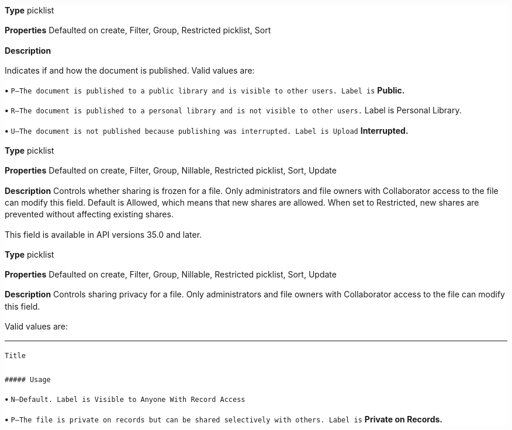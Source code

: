 **Type**
picklist

**Properties**
Defaulted on create, Filter, Group, Restricted picklist, Sort

**Description**

Indicates if and how the document is published. Valid values are:

**•** `P—The document is published to a public library and is visible to other users. Label is`
**Public.**

**•** `R—The document is published to a personal library and is not visible to other users.`
Label is Personal Library.

**•** `U—The document is not published because publishing was interrupted. Label is Upload`
**Interrupted.**

**Type**
picklist

**Properties**
Defaulted on create, Filter, Group, Nillable, Restricted picklist, Sort, Update

**Description**
Controls whether sharing is frozen for a file. Only administrators and file owners with
Collaborator access to the file can modify this field. Default is Allowed, which means that
new shares are allowed. When set to Restricted, new shares are prevented without
affecting existing shares.

This field is available in API versions 35.0 and later.

**Type**
picklist

**Properties**
Defaulted on create, Filter, Group, Nillable, Restricted picklist, Sort, Update

**Description**
Controls sharing privacy for a file. Only administrators and file owners with Collaborator
access to the file can modify this field.

Valid values are:


-----

```
Title

##### Usage

```


**•** `N—Default. Label is Visible to Anyone With Record Access`

**•** `P—The file is private on records but can be shared selectively with others. Label is`
**Private on Records.**
